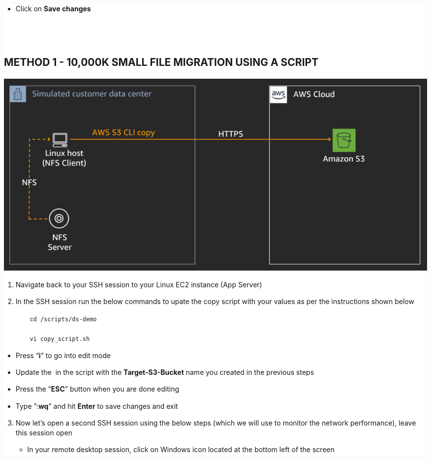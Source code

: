 

- Click on **Save changes**

<br/><br/>

**METHOD 1 - 10,000K SMALL FILE MIGRATION USING A SCRIPT**
------------------------------------------------------

<img src="images/3-2.png">

1.  Navigate back to your SSH session to your Linux EC2 instance (App Server)

2.  In the SSH session run the below commands to upate the copy script with your
    values as per the instructions shown below

			cd /scripts/ds-demo

			vi copy_script.sh



- Press “**i**” to go into edit mode



- Update the **<Target-S3-Bucket>** in the script with
            the **Target-S3-Bucket** name you created in the previous steps



- Press the “**ESC**” button when you are done editing



- Type ”:**wq**” and hit **Enter** to save changes and exit

3.  Now let’s open a second SSH session using the below steps (which we will use
    to monitor the network performance), leave this session open

    -   In your remote desktop session, click on Windows icon located at the
        bottom left of the screen
